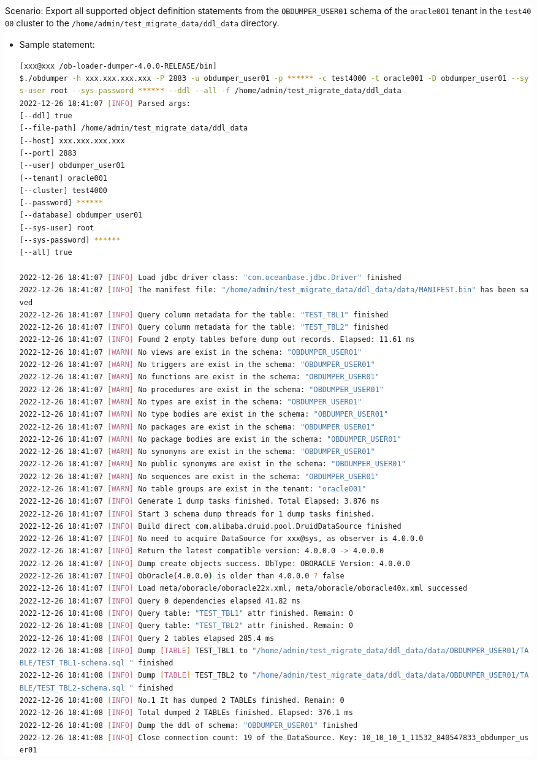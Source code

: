 Scenario: Export all supported object definition statements from the `OBDUMPER_USER01` schema of the `oracle001` tenant in the `test4000` cluster to the `/home/admin/test_migrate_data/ddl_data` directory. 

* Sample statement: 

   ```bash
   [xxx@xxx /ob-loader-dumper-4.0.0-RELEASE/bin]
   $./obdumper -h xxx.xxx.xxx.xxx -P 2883 -u obdumper_user01 -p ****** -c test4000 -t oracle001 -D obdumper_user01 --sys-user root --sys-password ****** --ddl --all -f /home/admin/test_migrate_data/ddl_data
   2022-12-26 18:41:07 [INFO] Parsed args:
   [--ddl] true
   [--file-path] /home/admin/test_migrate_data/ddl_data
   [--host] xxx.xxx.xxx.xxx
   [--port] 2883
   [--user] obdumper_user01
   [--tenant] oracle001
   [--cluster] test4000
   [--password] ******
   [--database] obdumper_user01
   [--sys-user] root
   [--sys-password] ******
   [--all] true
   
   2022-12-26 18:41:07 [INFO] Load jdbc driver class: "com.oceanbase.jdbc.Driver" finished
   2022-12-26 18:41:07 [INFO] The manifest file: "/home/admin/test_migrate_data/ddl_data/data/MANIFEST.bin" has been saved
   2022-12-26 18:41:07 [INFO] Query column metadata for the table: "TEST_TBL1" finished
   2022-12-26 18:41:07 [INFO] Query column metadata for the table: "TEST_TBL2" finished
   2022-12-26 18:41:07 [INFO] Found 2 empty tables before dump out records. Elapsed: 11.61 ms
   2022-12-26 18:41:07 [WARN] No views are exist in the schema: "OBDUMPER_USER01"
   2022-12-26 18:41:07 [WARN] No triggers are exist in the schema: "OBDUMPER_USER01"
   2022-12-26 18:41:07 [WARN] No functions are exist in the schema: "OBDUMPER_USER01"
   2022-12-26 18:41:07 [WARN] No procedures are exist in the schema: "OBDUMPER_USER01"
   2022-12-26 18:41:07 [WARN] No types are exist in the schema: "OBDUMPER_USER01"
   2022-12-26 18:41:07 [WARN] No type bodies are exist in the schema: "OBDUMPER_USER01"
   2022-12-26 18:41:07 [WARN] No packages are exist in the schema: "OBDUMPER_USER01"
   2022-12-26 18:41:07 [WARN] No package bodies are exist in the schema: "OBDUMPER_USER01"
   2022-12-26 18:41:07 [WARN] No synonyms are exist in the schema: "OBDUMPER_USER01"
   2022-12-26 18:41:07 [WARN] No public synonyms are exist in the schema: "OBDUMPER_USER01"
   2022-12-26 18:41:07 [WARN] No sequences are exist in the schema: "OBDUMPER_USER01"
   2022-12-26 18:41:07 [WARN] No table groups are exist in the tenant: "oracle001"
   2022-12-26 18:41:07 [INFO] Generate 1 dump tasks finished. Total Elapsed: 3.876 ms
   2022-12-26 18:41:07 [INFO] Start 3 schema dump threads for 1 dump tasks finished.
   2022-12-26 18:41:07 [INFO] Build direct com.alibaba.druid.pool.DruidDataSource finished
   2022-12-26 18:41:07 [INFO] No need to acquire DataSource for xxx@sys, as observer is 4.0.0.0
   2022-12-26 18:41:07 [INFO] Return the latest compatible version: 4.0.0.0 -> 4.0.0.0
   2022-12-26 18:41:07 [INFO] Dump create objects success. DbType: OBORACLE Version: 4.0.0.0
   2022-12-26 18:41:07 [INFO] ObOracle(4.0.0.0) is older than 4.0.0.0 ? false
   2022-12-26 18:41:07 [INFO] Load meta/oboracle/oboracle22x.xml, meta/oboracle/oboracle40x.xml successed
   2022-12-26 18:41:07 [INFO] Query 0 dependencies elapsed 41.82 ms
   2022-12-26 18:41:08 [INFO] Query table: "TEST_TBL1" attr finished. Remain: 0
   2022-12-26 18:41:08 [INFO] Query table: "TEST_TBL2" attr finished. Remain: 0
   2022-12-26 18:41:08 [INFO] Query 2 tables elapsed 285.4 ms
   2022-12-26 18:41:08 [INFO] Dump [TABLE] TEST_TBL1 to "/home/admin/test_migrate_data/ddl_data/data/OBDUMPER_USER01/TABLE/TEST_TBL1-schema.sql " finished
   2022-12-26 18:41:08 [INFO] Dump [TABLE] TEST_TBL2 to "/home/admin/test_migrate_data/ddl_data/data/OBDUMPER_USER01/TABLE/TEST_TBL2-schema.sql " finished
   2022-12-26 18:41:08 [INFO] No.1 It has dumped 2 TABLEs finished. Remain: 0
   2022-12-26 18:41:08 [INFO] Total dumped 2 TABLEs finished. Elapsed: 376.1 ms
   2022-12-26 18:41:08 [INFO] Dump the ddl of schema: "OBDUMPER_USER01" finished
   2022-12-26 18:41:08 [INFO] Close connection count: 19 of the DataSource. Key: 10_10_10_1_11532_840547833_obdumper_user01
   ```